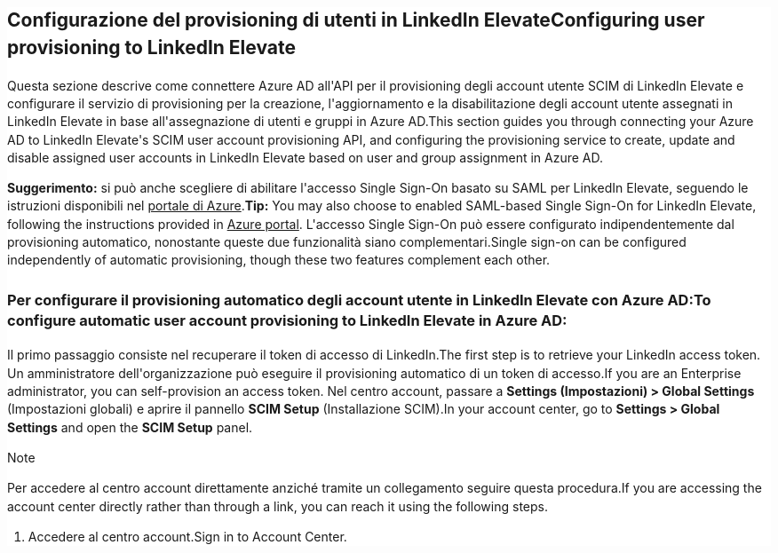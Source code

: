 
## <a name="configuring-user-provisioning-to-linkedin-elevate"></a><span data-ttu-id="4da9d-122">Configurazione del provisioning di utenti in LinkedIn Elevate</span><span class="sxs-lookup"><span data-stu-id="4da9d-122">Configuring user provisioning to LinkedIn Elevate</span></span>

<span data-ttu-id="4da9d-123">Questa sezione descrive come connettere Azure AD all'API per il provisioning degli account utente SCIM di LinkedIn Elevate e configurare il servizio di provisioning per la creazione, l'aggiornamento e la disabilitazione degli account utente assegnati in LinkedIn Elevate in base all'assegnazione di utenti e gruppi in Azure AD.</span><span class="sxs-lookup"><span data-stu-id="4da9d-123">This section guides you through connecting your Azure AD to LinkedIn Elevate's SCIM user account provisioning API, and configuring the provisioning service to create, update and disable assigned user accounts in LinkedIn Elevate based on user and group assignment in Azure AD.</span></span>

<span data-ttu-id="4da9d-124">**Suggerimento:** si può anche scegliere di abilitare l'accesso Single Sign-On basato su SAML per LinkedIn Elevate, seguendo le istruzioni disponibili nel [portale di Azure](https://portal.azure.com).</span><span class="sxs-lookup"><span data-stu-id="4da9d-124">**Tip:** You may also choose to enabled SAML-based Single Sign-On for LinkedIn Elevate, following the instructions provided in [Azure portal](https://portal.azure.com).</span></span> <span data-ttu-id="4da9d-125">L'accesso Single Sign-On può essere configurato indipendentemente dal provisioning automatico, nonostante queste due funzionalità siano complementari.</span><span class="sxs-lookup"><span data-stu-id="4da9d-125">Single sign-on can be configured independently of automatic provisioning, though these two features complement each other.</span></span>


### <a name="to-configure-automatic-user-account-provisioning-to-linkedin-elevate-in-azure-ad"></a><span data-ttu-id="4da9d-126">Per configurare il provisioning automatico degli account utente in LinkedIn Elevate con Azure AD:</span><span class="sxs-lookup"><span data-stu-id="4da9d-126">To configure automatic user account provisioning to LinkedIn Elevate in Azure AD:</span></span>


<span data-ttu-id="4da9d-127">Il primo passaggio consiste nel recuperare il token di accesso di LinkedIn.</span><span class="sxs-lookup"><span data-stu-id="4da9d-127">The first step is to retrieve your LinkedIn access token.</span></span> <span data-ttu-id="4da9d-128">Un amministratore dell'organizzazione può eseguire il provisioning automatico di un token di accesso.</span><span class="sxs-lookup"><span data-stu-id="4da9d-128">If you are an Enterprise administrator, you can self-provision an access token.</span></span> <span data-ttu-id="4da9d-129">Nel centro account, passare a **Settings (Impostazioni) &gt; Global Settings** (Impostazioni globali) e aprire il pannello **SCIM Setup** (Installazione SCIM).</span><span class="sxs-lookup"><span data-stu-id="4da9d-129">In your account center, go to **Settings &gt; Global Settings** and open the **SCIM Setup** panel.</span></span>

> [!NOTE]
> <span data-ttu-id="4da9d-130">Per accedere al centro account direttamente anziché tramite un collegamento seguire questa procedura.</span><span class="sxs-lookup"><span data-stu-id="4da9d-130">If you are accessing the account center directly rather than through a link, you can reach it using the following steps.</span></span>

1)  <span data-ttu-id="4da9d-131">Accedere al centro account.</span><span class="sxs-lookup"><span data-stu-id="4da9d-131">Sign in to Account Center.</span></span>

